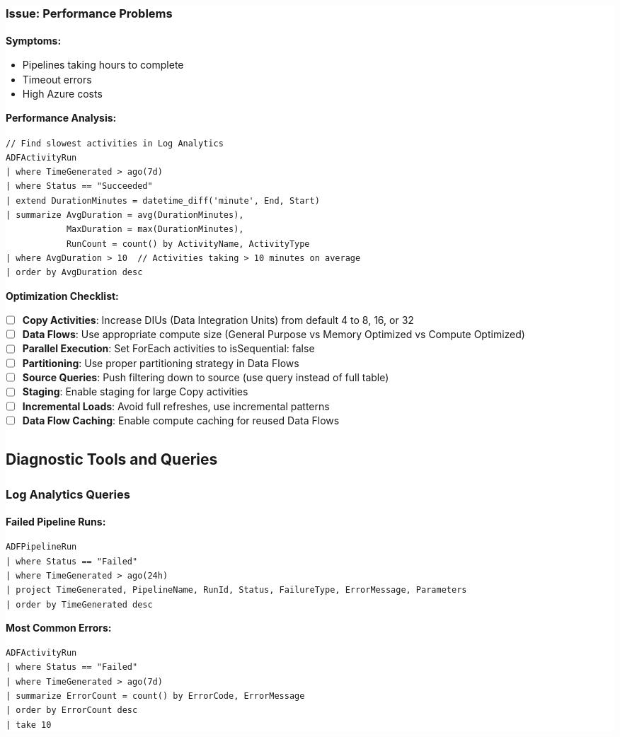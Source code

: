 ### Issue: Performance Problems

**Symptoms:**
- Pipelines taking hours to complete
- Timeout errors
- High Azure costs

**Performance Analysis:**

```kusto
// Find slowest activities in Log Analytics
ADFActivityRun
| where TimeGenerated > ago(7d)
| where Status == "Succeeded"
| extend DurationMinutes = datetime_diff('minute', End, Start)
| summarize AvgDuration = avg(DurationMinutes),
            MaxDuration = max(DurationMinutes),
            RunCount = count() by ActivityName, ActivityType
| where AvgDuration > 10  // Activities taking > 10 minutes on average
| order by AvgDuration desc
```

**Optimization Checklist:**

- [ ] **Copy Activities**: Increase DIUs (Data Integration Units) from default 4 to 8, 16, or 32
- [ ] **Data Flows**: Use appropriate compute size (General Purpose vs Memory Optimized vs Compute Optimized)
- [ ] **Parallel Execution**: Set ForEach activities to isSequential: false
- [ ] **Partitioning**: Use proper partitioning strategy in Data Flows
- [ ] **Source Queries**: Push filtering down to source (use query instead of full table)
- [ ] **Staging**: Enable staging for large Copy activities
- [ ] **Incremental Loads**: Avoid full refreshes, use incremental patterns
- [ ] **Data Flow Caching**: Enable compute caching for reused Data Flows

## Diagnostic Tools and Queries

### Log Analytics Queries

**Failed Pipeline Runs:**
```kusto
ADFPipelineRun
| where Status == "Failed"
| where TimeGenerated > ago(24h)
| project TimeGenerated, PipelineName, RunId, Status, FailureType, ErrorMessage, Parameters
| order by TimeGenerated desc
```

**Most Common Errors:**
```kusto
ADFActivityRun
| where Status == "Failed"
| where TimeGenerated > ago(7d)
| summarize ErrorCount = count() by ErrorCode, ErrorMessage
| order by ErrorCount desc
| take 10
```
